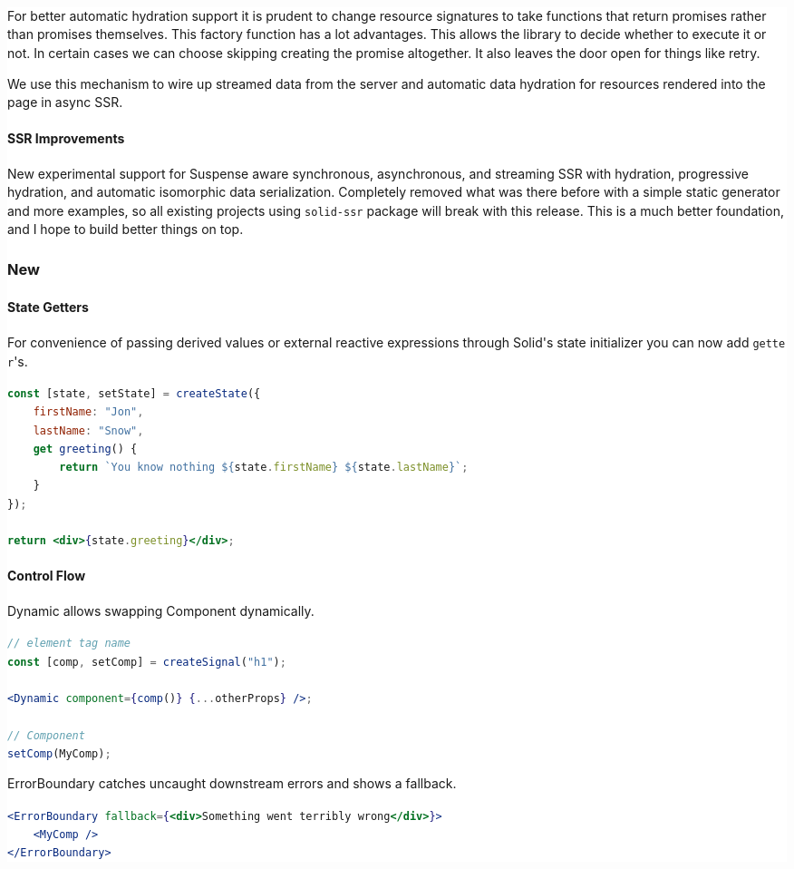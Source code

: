 For better automatic hydration support it is prudent to change resource signatures to take functions that return promises rather than promises themselves. This factory function has a lot advantages. This allows the library to decide whether to execute it or not. In certain cases we can choose skipping creating the promise altogether. It also leaves the door open for things like retry.

We use this mechanism to wire up streamed data from the server and automatic data hydration for resources rendered into the page in async SSR.

#### SSR Improvements

New experimental support for Suspense aware synchronous, asynchronous, and streaming SSR with hydration, progressive hydration, and automatic isomorphic data serialization. Completely removed what was there before with a simple static generator and more examples, so all existing projects using `solid-ssr` package will break with this release. This is a much better foundation, and I hope to build better things on top.

### New

#### State Getters

For convenience of passing derived values or external reactive expressions through Solid's state initializer you can now add `getter`'s.

```jsx
const [state, setState] = createState({
	firstName: "Jon",
	lastName: "Snow",
	get greeting() {
		return `You know nothing ${state.firstName} ${state.lastName}`;
	}
});

return <div>{state.greeting}</div>;
```

#### Control Flow

Dynamic allows swapping Component dynamically.

```jsx
// element tag name
const [comp, setComp] = createSignal("h1");

<Dynamic component={comp()} {...otherProps} />;

// Component
setComp(MyComp);
```

ErrorBoundary catches uncaught downstream errors and shows a fallback.

```jsx
<ErrorBoundary fallback={<div>Something went terribly wrong</div>}>
	<MyComp />
</ErrorBoundary>
```
